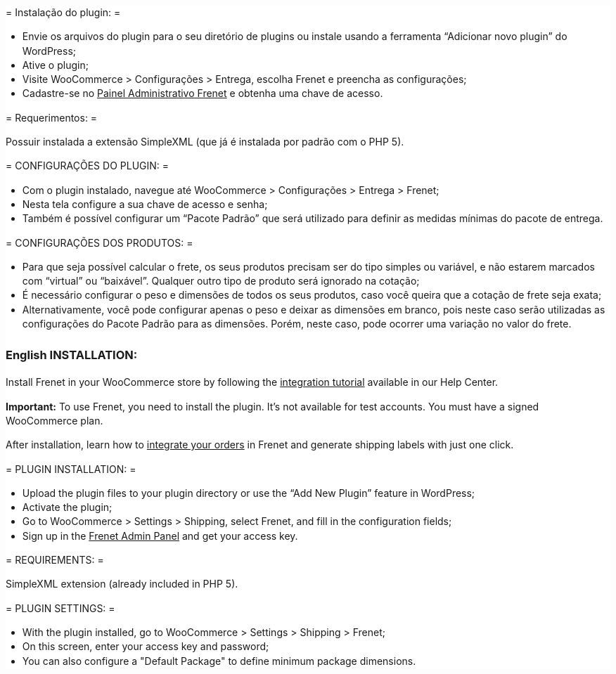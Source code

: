 = Instalação do plugin: =

- Envie os arquivos do plugin para o seu diretório de plugins ou instale usando a ferramenta “Adicionar novo plugin” do WordPress;
- Ative o plugin;
- Visite WooCommerce > Configurações > Entrega, escolha Frenet e preencha as configurações;
- Cadastre-se no [Painel Administrativo Frenet](https://painel.frenet.com.br/?utm_source=woocommerce&utm_medium=artigo&utm_campaign=parceria) e obtenha uma chave de acesso.

= Requerimentos: =

Possuir instalada a extensão SimpleXML (que já é instalada por padrão com o PHP 5).

= CONFIGURAÇÕES DO PLUGIN: =

- Com o plugin instalado, navegue até WooCommerce > Configurações > Entrega > Frenet;
- Nesta tela configure a sua chave de acesso e senha;
- Também é possível configurar um “Pacote Padrão” que será utilizado para definir as medidas mínimas do pacote de entrega.

= CONFIGURAÇÕES DOS PRODUTOS: =

- Para que seja possível calcular o frete, os seus produtos precisam ser do tipo simples ou variável, e não estarem marcados com “virtual” ou “baixável”. Qualquer outro tipo de produto será ignorado na cotação;
- É necessário configurar o peso e dimensões de todos os seus produtos, caso você queira que a cotação de frete seja exata;
- Alternativamente, você pode configurar apenas o peso e deixar as dimensões em branco, pois neste caso serão utilizadas as configurações do Pacote Padrão para as dimensões. Porém, neste caso, pode ocorrer uma variação no valor do frete.

### English INSTALLATION: ###

Install Frenet in your WooCommerce store by following the [integration tutorial](https://ajuda.frenet.com.br/s/article/integracao-plataforma-woocommerce?utm_source=woocommerce&utm_medium=artigo&utm_campaign=parceria) available in our Help Center.

**Important:** To use Frenet, you need to install the plugin. It’s not available for test accounts. You must have a signed WooCommerce plan.

After installation, learn how to [integrate your orders](https://ajuda.frenet.com.br/s/article/configurar-e-sincronizar-os-pedidos-do-woocommerce?utm_source=woocommerce&utm_medium=artigo&utm_campaign=parceria) in Frenet and generate shipping labels with just one click.

= PLUGIN INSTALLATION: =

- Upload the plugin files to your plugin directory or use the “Add New Plugin” feature in WordPress;
- Activate the plugin;
- Go to WooCommerce > Settings > Shipping, select Frenet, and fill in the configuration fields;
- Sign up in the [Frenet Admin Panel](https://painel.frenet.com.br/?utm_source=woocommerce&utm_medium=artigo&utm_campaign=parceria) and get your access key.

= REQUIREMENTS: =  

SimpleXML extension (already included in PHP 5).

= PLUGIN SETTINGS: =
- With the plugin installed, go to WooCommerce > Settings > Shipping > Frenet; 
- On this screen, enter your access key and password; 
- You can also configure a "Default Package" to define minimum package dimensions.
